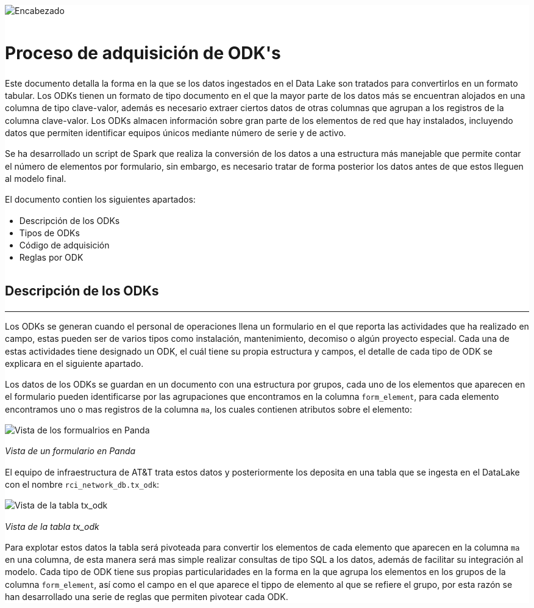 <a name="main"></a>  ![Encabezado](./images/encabezado.png)


# Proceso de adquisición de ODK's

Este documento detalla la forma en la que se los datos ingestados en el Data Lake son tratados para convertirlos en un formato tabular. Los ODKs tienen  un formato de tipo documento en el que la mayor parte de los datos más se encuentran alojados en una columna de tipo clave-valor, además es necesario extraer ciertos datos de otras columnas que agrupan a los registros de la columna clave-valor. Los ODKs almacen información sobre gran parte de los elementos de red que hay instalados, incluyendo datos que permiten identificar equipos únicos mediante número de serie y de activo.

Se ha desarrollado un script de Spark que realiza la conversión de los datos a una estructura más manejable que permite contar el número de elementos por formulario, sin embargo, es necesario tratar de forma posterior los datos antes de que estos lleguen al modelo final. 

El documento contien los siguientes apartados:
- Descripción de los ODKs
- Tipos de ODKs
- Código de adquisición
- Reglas por ODK

## Descripción de los ODKs
---

Los ODKs se generan cuando el personal de operaciones llena un formulario en el que reporta las actividades que ha realizado en campo, estas pueden ser de varios tipos como instalación, mantenimiento, decomiso o algún proyecto especial. Cada una de estas actividades tiene designado un ODK, el cuál tiene su propia estructura y campos, el detalle de cada tipo de ODK se explicara en el siguiente apartado.

Los datos de los ODKs se guardan en un documento con una estructura por grupos, cada uno de los elementos que aparecen en el formulario pueden identificarse por las agrupaciones que encontramos en la columna `form_element`, para cada elemento encontramos uno o mas registros de la columna `ma`, los cuales contienen atributos sobre el elemento:

![Vista de los formualrios en Panda][img1]

*Vista de un formulario en Panda*

El equipo de infraestructura de AT&T trata estos datos y posteriormente los deposita en una tabla que se ingesta en el DataLake con el nombre `rci_network_db.tx_odk`:

![Vista de la tabla tx_odk][img2]

*Vista de la tabla tx_odk*

Para explotar estos datos la tabla será pivoteada para convertir los elementos de cada elemento que aparecen en la columna `ma` en una columna, de esta manera será mas simple realizar consultas de tipo SQL a los datos, además de facilitar su integración al modelo. Cada tipo de ODK tiene sus propias particularidades en la forma en la que agrupa los elementos en los grupos de la columna `form_element`, así como el campo en el que aparece el tippo de elemento al que se refiere el grupo, por esta razón se han desarrollado una serie de reglas que permiten pivotear cada ODK.


[img1]: images/Adquisicion-01.png "Formulario"
[img2]: images/Adquisicion-02.jpg "tx_odk"
[img3]: images/Adquisicion-03.jpg "Importar datos"
[img4]: images/Adquisicion-04.jpg "Identificación de Elementos"
[img5]: images/Adquisicion-05.jpg "Persistir datos en el DataLake"